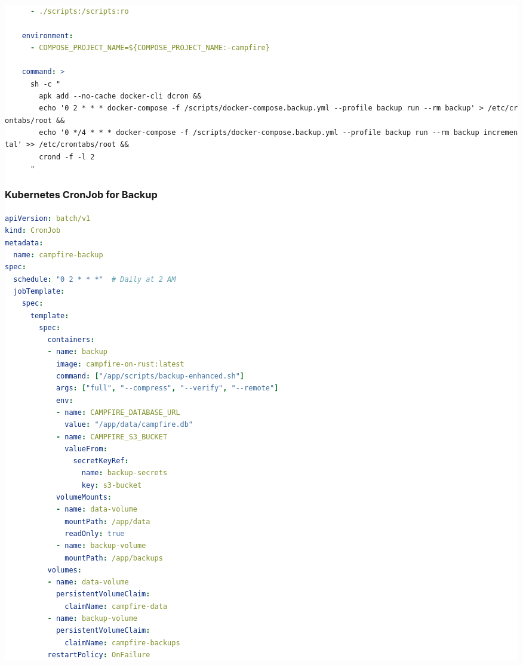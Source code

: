 ```yaml
      - ./scripts:/scripts:ro
    
    environment:
      - COMPOSE_PROJECT_NAME=${COMPOSE_PROJECT_NAME:-campfire}
    
    command: >
      sh -c "
        apk add --no-cache docker-cli dcron &&
        echo '0 2 * * * docker-compose -f /scripts/docker-compose.backup.yml --profile backup run --rm backup' > /etc/crontabs/root &&
        echo '0 */4 * * * docker-compose -f /scripts/docker-compose.backup.yml --profile backup run --rm backup incremental' >> /etc/crontabs/root &&
        crond -f -l 2
      "
```

### Kubernetes CronJob for Backup

```yaml
apiVersion: batch/v1
kind: CronJob
metadata:
  name: campfire-backup
spec:
  schedule: "0 2 * * *"  # Daily at 2 AM
  jobTemplate:
    spec:
      template:
        spec:
          containers:
          - name: backup
            image: campfire-on-rust:latest
            command: ["/app/scripts/backup-enhanced.sh"]
            args: ["full", "--compress", "--verify", "--remote"]
            env:
            - name: CAMPFIRE_DATABASE_URL
              value: "/app/data/campfire.db"
            - name: CAMPFIRE_S3_BUCKET
              valueFrom:
                secretKeyRef:
                  name: backup-secrets
                  key: s3-bucket
            volumeMounts:
            - name: data-volume
              mountPath: /app/data
              readOnly: true
            - name: backup-volume
              mountPath: /app/backups
          volumes:
          - name: data-volume
            persistentVolumeClaim:
              claimName: campfire-data
          - name: backup-volume
            persistentVolumeClaim:
              claimName: campfire-backups
          restartPolicy: OnFailure
```
